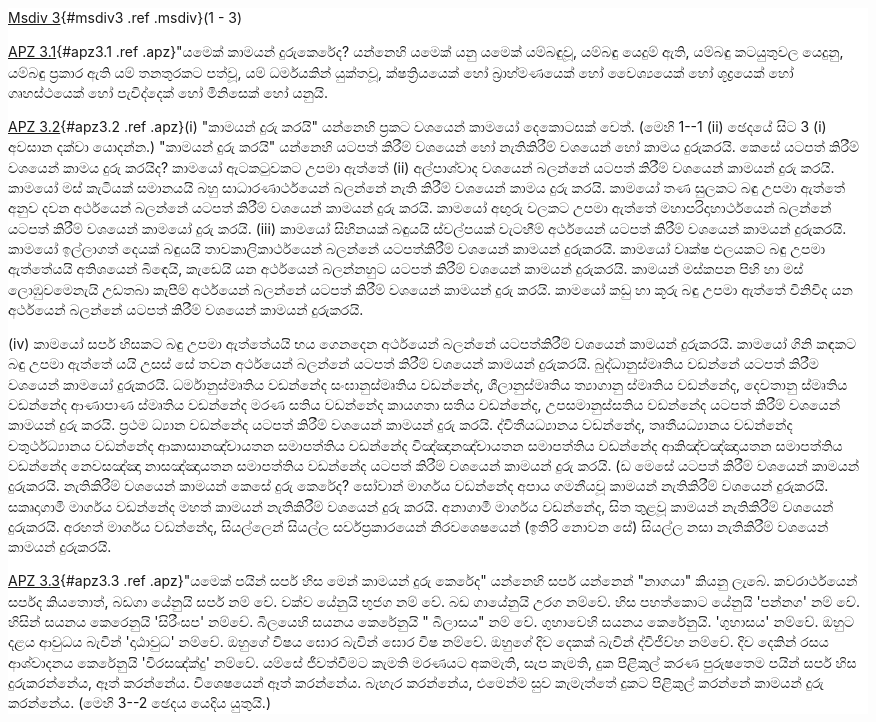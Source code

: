 [Msdiv 3](#msdiv3){#msdiv3 .ref .msdiv}(1 - 3)

[APZ 3.1](#apz3.1){#apz3.1 .ref .apz}"යමෙක් කාමයන් දුරුකෙරේද? යන්නෙහි
යමෙක් යනු යමෙක් යම්බඳුවූ, යම්බඳු යෙදුම් ඇති, යම්බඳු කටයුතුවල යෙදුනු,
යම්බඳු ප්‍රකාර ඇති යම් තනතුරකට පත්වූ, යම් ධර්මයකින් යුක්තවූ,
ක්ෂත්‍රියයෙක් හෝ බ්‍රාහ්මණයෙක් හෝ වෛශ්‍යයෙක් හෝ ශූද්‍රයෙක් හෝ ගෘහස්ථයෙක්
හෝ පැවිද්දෙක් හෝ මිනිසෙක් හෝ යනුයි.

[APZ 3.2](#apz3.2){#apz3.2 .ref .apz}(i) "කාමයන් දුරු කරයි" යන්නෙහි
ප්‍රකට වශයෙන් කාමයෝ දෙකොටසක් වෙත්. (මෙහි 1--1 (ii) ඡෙදයේ සිට 3 (i) අවසාන
දක්වා යොදන්න.) "කාමයන් දුරු කරයි" යන්නෙහි යටපත් කිරීම් වශයෙන් හෝ
නැතිකිරීම් වශයෙන් හෝ කාමය දුරුකරයි. කෙසේ යටපත් කිරීම් වශයෙන් කාමය දුරු
කරයිද? කාමයෝ ඇටකටුවකට උපමා ඇත්තේ (ii) අල්පාශ්වාද වශයෙන් බලන්නේ යටපත්
කිරීම් වශයෙන් කාමයන් දුරු කරයි. කාමයෝ මස් කැටියක් සමානයයි බහු
සාධාරණාර්ථයෙන් බලන්නේ නැති කිරීම් වශයෙන් කාමය දුරු කරයි. කාමයෝ තණ සුලකට
බඳු උපමා ඇත්තේ අනුව දවන අර්ථයෙන් බලන්නේ යටපත් කිරීම් වශයෙන් කාමයන් දුරු
කරයි. කාමයෝ අඟුරු වලකට උපමා ඇත්තේ මහාපරිදාහාර්ථයෙන් බලන්නේ යටපත් කිරීම්
වශයෙන් කාමයෝ දුරු කරයි. (iii) කාමයෝ සිහිනයක් බඳුයයි ස්වල්පයක් වැටහීම්
අර්ථයෙන් යටපත් කිරීම් වශයෙන් කාමයන් දුරුකරයි. කාමයෝ ඉල්ලාගත් දෙයක්
බඳුයයි තාවකාලිකාර්ථයෙන් බලන්නේ යටපත්කිරීම් වශයෙන් කාමයන් දුරුකරයි. කාමයෝ
වෘක්ෂ ඵලයකට බඳු උපමා ඇත්තේයයි අතිශයෙන් බිඳෙයි, කැඩෙයි යන අර්ථයෙන්
බලන්නහුට යටපත් කිරීම් වශයෙන් කාමයන් දුරුකරයි. කාමයන් මස්කපන පිහි හා මස්
ලොඹුවමෙනැයි උඩතබා කැපීම් අර්ථයෙන් බලන්නේ යටපත් කිරීම් වශයෙන් කාමයන් දුරු
කරයි. කාමයෝ කඩු හා කූරු බඳු උපමා ඇත්තේ විනිවිද යන අර්ථයෙන් බලන්නේ යටපත්
කිරීම් වශයෙන් කාමයන් දුරුකරයි.

\(iv\) කාමයෝ සර්ප හිසකට බඳු උපමා ඇත්තේයයි භය ගෙනදෙන අර්ථයෙන් බලන්නේ
යටපත්කිරීම් වශයෙන් කාමයන් දුරුකරයි. කාමයෝ ගිනි කඳකට බඳු උපමා ඇත්තේ යයි
උසස් සේ තවන අර්ථයෙන් බලන්නේ යටපත් කිරීම් වශයෙන් කාමයන් දුරුකරයි.
බුද්ධානුස්මෘතිය වඩන්නේ යටපත් කිරීම වශයෙන් කාමයෝ දුරුකරයි. ධර්මානුස්මෘතිය
වඩන්නේද සංඝානුස්මෘතිය වඩන්නේද, ශීලානුස්මෘතිය ත්‍යාගානු ස්මෘතිය වඩන්නේද,
දෙවතානු ස්මෘතිය වඩන්නේද ආණාපාණ ස්මෘතිය වඩන්නේද මරණ සතිය වඩන්නේද කායගතා
සතිය වඩන්නේද, උපසමානුස්සතිය වඩන්නේද යටපත් කිරීම් වශයෙන් කාමයන් දුරු
කරයි. ප්‍රථම ධ්‍යාන වඩන්නේද යටපත් කිරීම් වශයෙන් කාමයන් දුරු කරයි.
ද්විතීයධ්‍යානය වඩන්නේද, තෘතීයධ්‍යානය වඩන්නේද චතුර්ථධ්‍යානය වඩන්නේද
ආකාසානඤ්චායතන සමාපත්තිය වඩන්නේද විඤ්ඤානඤ්චායතන සමාපත්තිය වඩන්නේද
ආකිඤ්චඤ්ඤායතන සමාපත්තිය වඩන්නේද නෙවසඤ්ඤා නාසඤ්ඤායතන සමාපත්තිය වඩන්නේද
යටපත් කිරීම් වශයෙන් කාමයන් දුරු කරයි. (ඩ මෙසේ යටපත් කිරීම් වශයෙන් කාමයන්
දුරුකරයි. නැතිකිරීම් වශයෙන් කාමයන් කෙසේ දුරු කෙරේද? සෝවාන් මාර්ගය
වඩන්නේද අපාය ගමනීයවූ කාමයන් නැතිකිරීම් වශයෙන් දුරුකරයි. සකෘදාගාමි මාර්ගය
වඩන්නේද මහත් කාමයන් නැතිකිරීම් වශයෙන් දුරු කරයි. අනාගාමී මාර්ගය වඩන්නේද,
සිත තුළවූ කාමයන් නැතිකිරීම් වශයෙන් දුරුකරයි. අරහත් මාර්ගය වඩන්නේද,
සියල්ලෙන් සියල්ල සර්වප්‍රකාරයෙන් නිරවශෙෂයෙන් (ඉතිරි නොවන සේ) සියල්ල නසා
නැතිකිරීම් වශයෙන් කාමයන් දුරුකරයි.

[APZ 3.3](#apz3.3){#apz3.3 .ref .apz}"යමෙක් පයින් සර්ප හිස මෙන් කාමයන්
දුරු කෙරේද" යන්නෙහි සර්ප යන්නෙන් "නාගයා" කියනු ලැබේ. කවරාර්ථයෙන් සර්පද
කියතොත්, බඩගා යේනුයි සර්ප නම් වේ. වක්ව යේනුයි භුජග නම් වේ. බඩ ගායේනුයි
උරග නම්වේ. හිස පහත්කොට යේනුයි 'පන්නග' නම් වේ. හිසින් සයනය කෙරෙනුයි
'සිරීංසප' නම්වේ. බිලයෙහි සයනය කෙරේනුයි " බිලාසය" නම් වේ. ගුහාවෙහි සයනය
කෙරේනුයි. 'ගුහාසය' නම්වේ. ඔහුට දළය ආවුධය බැවින් 'දාඨාවුධ' නම්වේ. ඔහුගේ
විෂය ඝොර බැවින් ඝොර විෂ නම්වේ. ඔහුගේ දිව දෙකක් බැවින් ද්වීජිව්හ නම්වේ.
දිව දෙකින් රසය ආශ්වාදනය කෙරේනුයි 'විරසඤ්ක්‍දු' නම්වේ. යම්සේ ජීවත්වීමට
කැමති මරණයට අකමැති, සැප කැමති, දුක පිළිකුල් කරණ පුරුෂතෙම පයින් සර්ප හිස
දුරුකරන්නේය, ඈත් කරන්නේය. විශෙෂයෙන් ඈත් කරන්නේය. බැහැර කරන්නේය, එමෙන්ම
සුව කැමැත්තේ දුකට පිළිකුල් කරන්නේ කාමයන් දුරු කරන්නේය. (මෙහි 3--2 ඡෙදය
යෙදිය යුතුයි.)
